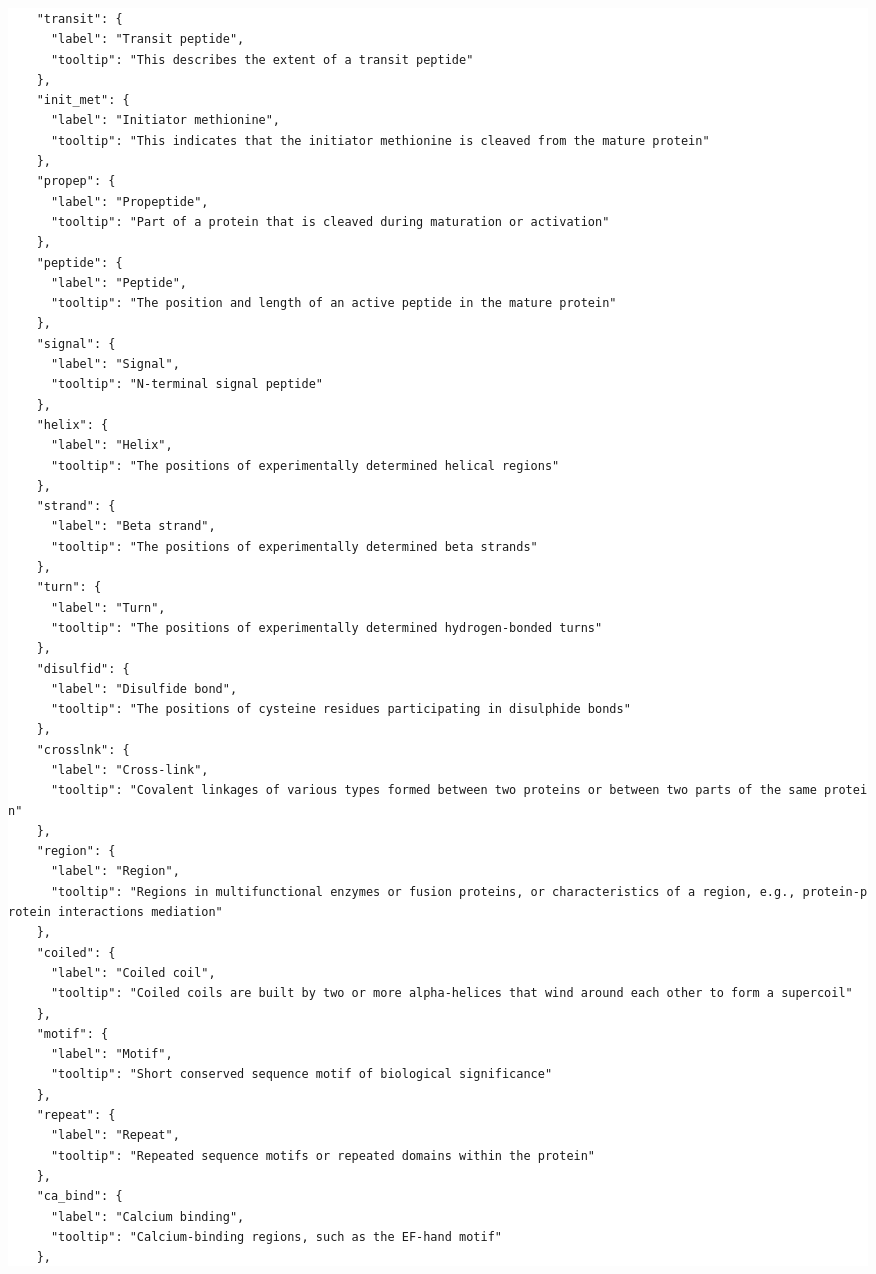 ```
    "transit": {
      "label": "Transit peptide",
      "tooltip": "This describes the extent of a transit peptide"
    },
    "init_met": {
      "label": "Initiator methionine",
      "tooltip": "This indicates that the initiator methionine is cleaved from the mature protein"
    },
    "propep": {
      "label": "Propeptide",
      "tooltip": "Part of a protein that is cleaved during maturation or activation"
    },
    "peptide": {
      "label": "Peptide",
      "tooltip": "The position and length of an active peptide in the mature protein"
    },
    "signal": {
      "label": "Signal",
      "tooltip": "N-terminal signal peptide"
    },
    "helix": {
      "label": "Helix",
      "tooltip": "The positions of experimentally determined helical regions"
    },
    "strand": {
      "label": "Beta strand",
      "tooltip": "The positions of experimentally determined beta strands"
    },
    "turn": {
      "label": "Turn",
      "tooltip": "The positions of experimentally determined hydrogen-bonded turns"
    },
    "disulfid": {
      "label": "Disulfide bond",
      "tooltip": "The positions of cysteine residues participating in disulphide bonds"
    },
    "crosslnk": {
      "label": "Cross-link",
      "tooltip": "Covalent linkages of various types formed between two proteins or between two parts of the same protein"
    },
    "region": {
      "label": "Region",
      "tooltip": "Regions in multifunctional enzymes or fusion proteins, or characteristics of a region, e.g., protein-protein interactions mediation"
    },
    "coiled": {
      "label": "Coiled coil",
      "tooltip": "Coiled coils are built by two or more alpha-helices that wind around each other to form a supercoil"
    },
    "motif": {
      "label": "Motif",
      "tooltip": "Short conserved sequence motif of biological significance"
    },
    "repeat": {
      "label": "Repeat",
      "tooltip": "Repeated sequence motifs or repeated domains within the protein"
    },
    "ca_bind": {
      "label": "Calcium binding",
      "tooltip": "Calcium-binding regions, such as the EF-hand motif"
    },
```
